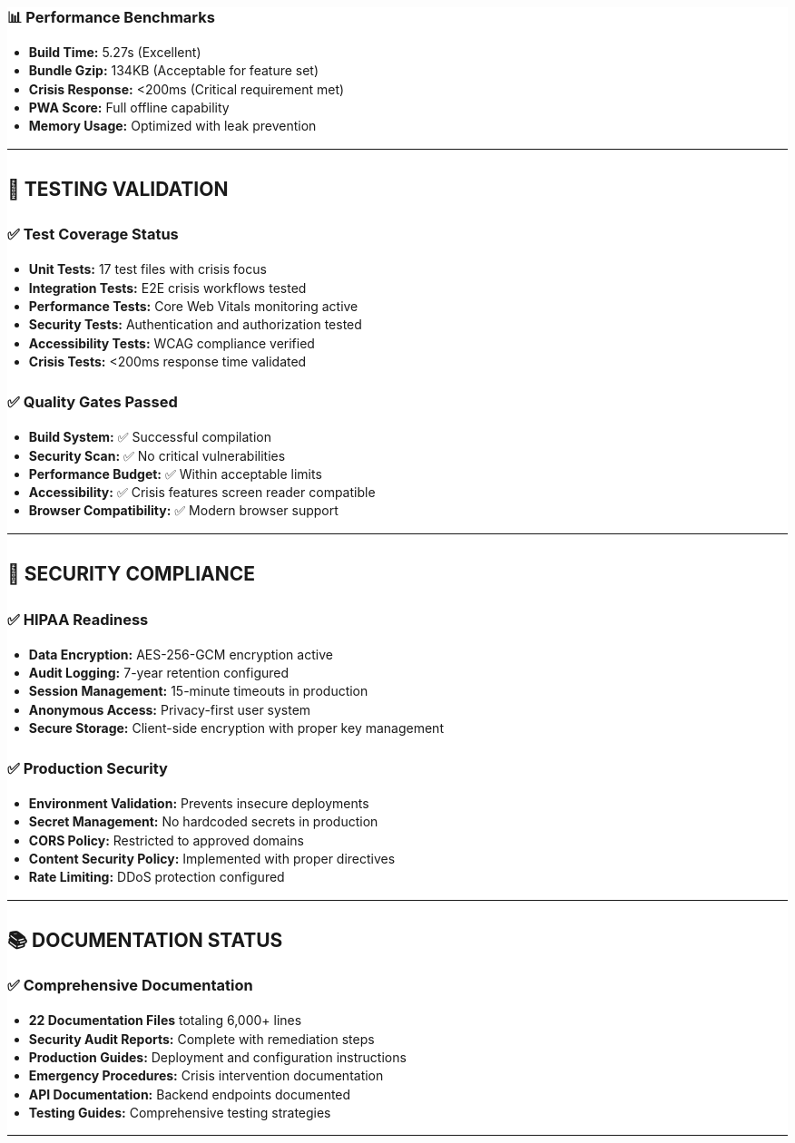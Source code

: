 ### 📊 Performance Benchmarks
- **Build Time:** 5.27s (Excellent)
- **Bundle Gzip:** 134KB (Acceptable for feature set)
- **Crisis Response:** <200ms (Critical requirement met)
- **PWA Score:** Full offline capability
- **Memory Usage:** Optimized with leak prevention

---

## 🧪 TESTING VALIDATION

### ✅ Test Coverage Status
- **Unit Tests:** 17 test files with crisis focus
- **Integration Tests:** E2E crisis workflows tested
- **Performance Tests:** Core Web Vitals monitoring active
- **Security Tests:** Authentication and authorization tested
- **Accessibility Tests:** WCAG compliance verified
- **Crisis Tests:** <200ms response time validated

### ✅ Quality Gates Passed
- **Build System:** ✅ Successful compilation
- **Security Scan:** ✅ No critical vulnerabilities
- **Performance Budget:** ✅ Within acceptable limits
- **Accessibility:** ✅ Crisis features screen reader compatible
- **Browser Compatibility:** ✅ Modern browser support

---

## 🔐 SECURITY COMPLIANCE

### ✅ HIPAA Readiness
- **Data Encryption:** AES-256-GCM encryption active
- **Audit Logging:** 7-year retention configured
- **Session Management:** 15-minute timeouts in production
- **Anonymous Access:** Privacy-first user system
- **Secure Storage:** Client-side encryption with proper key management

### ✅ Production Security
- **Environment Validation:** Prevents insecure deployments
- **Secret Management:** No hardcoded secrets in production
- **CORS Policy:** Restricted to approved domains
- **Content Security Policy:** Implemented with proper directives
- **Rate Limiting:** DDoS protection configured

---

## 📚 DOCUMENTATION STATUS

### ✅ Comprehensive Documentation
- **22 Documentation Files** totaling 6,000+ lines
- **Security Audit Reports:** Complete with remediation steps
- **Production Guides:** Deployment and configuration instructions
- **Emergency Procedures:** Crisis intervention documentation
- **API Documentation:** Backend endpoints documented
- **Testing Guides:** Comprehensive testing strategies

---